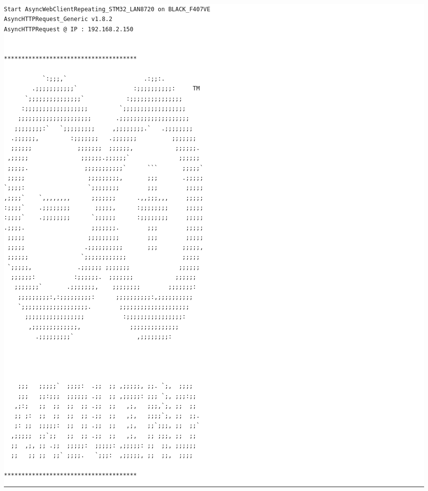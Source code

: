 
```
Start AsyncWebClientRepeating_STM32_LAN8720 on BLACK_F407VE
AsyncHTTPRequest_Generic v1.8.2
AsyncHTTPRequest @ IP : 192.168.2.150


**************************************

           `:;;;,`                      .:;;:.           
        .;;;;;;;;;;;`                :;;;;;;;;;;:     TM 
      `;;;;;;;;;;;;;;;`            :;;;;;;;;;;;;;;;      
     :;;;;;;;;;;;;;;;;;;         `;;;;;;;;;;;;;;;;;;     
    ;;;;;;;;;;;;;;;;;;;;;       .;;;;;;;;;;;;;;;;;;;;    
   ;;;;;;;;:`   `;;;;;;;;;     ,;;;;;;;;.`   .;;;;;;;;   
  .;;;;;;,         :;;;;;;;   .;;;;;;;          ;;;;;;;  
  ;;;;;;             ;;;;;;;  ;;;;;;,            ;;;;;;. 
 ,;;;;;               ;;;;;;.;;;;;;`              ;;;;;; 
 ;;;;;.                ;;;;;;;;;;;`      ```       ;;;;;`
 ;;;;;                  ;;;;;;;;;,       ;;;       .;;;;;
`;;;;:                  `;;;;;;;;        ;;;        ;;;;;
,;;;;`    `,,,,,,,,      ;;;;;;;      .,,;;;,,,     ;;;;;
:;;;;`    .;;;;;;;;       ;;;;;,      :;;;;;;;;     ;;;;;
:;;;;`    .;;;;;;;;      `;;;;;;      :;;;;;;;;     ;;;;;
.;;;;.                   ;;;;;;;.        ;;;        ;;;;;
 ;;;;;                  ;;;;;;;;;        ;;;        ;;;;;
 ;;;;;                 .;;;;;;;;;;       ;;;       ;;;;;,
 ;;;;;;               `;;;;;;;;;;;;                ;;;;; 
 `;;;;;,             .;;;;;; ;;;;;;;              ;;;;;; 
  ;;;;;;:           :;;;;;;.  ;;;;;;;            ;;;;;;  
   ;;;;;;;`       .;;;;;;;,    ;;;;;;;;        ;;;;;;;:  
    ;;;;;;;;;:,:;;;;;;;;;:      ;;;;;;;;;;:,;;;;;;;;;;   
    `;;;;;;;;;;;;;;;;;;;.        ;;;;;;;;;;;;;;;;;;;;    
      ;;;;;;;;;;;;;;;;;           :;;;;;;;;;;;;;;;;:     
       ,;;;;;;;;;;;;;,              ;;;;;;;;;;;;;;       
         .;;;;;;;;;`                  ,;;;;;;;;:         
                                                         
                                                         
                                                         
                                                         
    ;;;   ;;;;;`  ;;;;:  .;;  ;; ,;;;;;, ;;. `;,  ;;;;   
    ;;;   ;;:;;;  ;;;;;; .;;  ;; ,;;;;;: ;;; `;, ;;;:;;  
   ,;:;   ;;  ;;  ;;  ;; .;;  ;;   ,;,   ;;;,`;, ;;  ;;  
   ;; ;:  ;;  ;;  ;;  ;; .;;  ;;   ,;,   ;;;;`;, ;;  ;;. 
   ;: ;;  ;;;;;:  ;;  ;; .;;  ;;   ,;,   ;;`;;;, ;;  ;;` 
  ,;;;;;  ;;`;;   ;;  ;; .;;  ;;   ,;,   ;; ;;;, ;;  ;;  
  ;;  ,;, ;; .;;  ;;;;;:  ;;;;;: ,;;;;;: ;;  ;;, ;;;;;;  
  ;;   ;; ;;  ;;` ;;;;.   `;;;:  ,;;;;;, ;;  ;;,  ;;;;   

**************************************
```

---